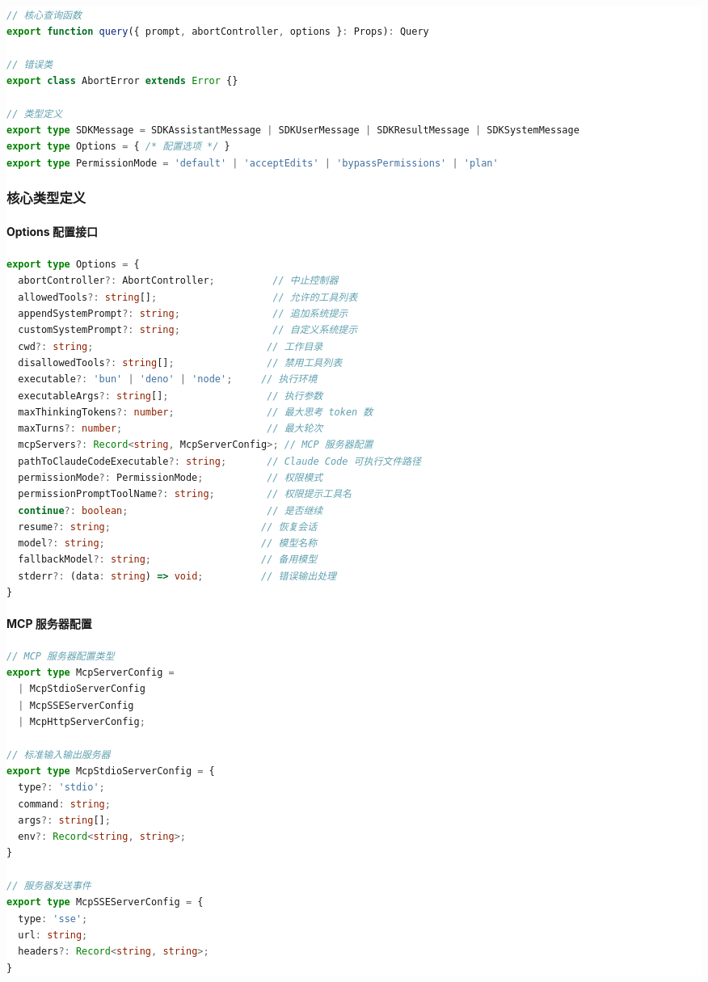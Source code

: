 ```typescript
// 核心查询函数
export function query({ prompt, abortController, options }: Props): Query

// 错误类
export class AbortError extends Error {}

// 类型定义
export type SDKMessage = SDKAssistantMessage | SDKUserMessage | SDKResultMessage | SDKSystemMessage
export type Options = { /* 配置选项 */ }
export type PermissionMode = 'default' | 'acceptEdits' | 'bypassPermissions' | 'plan'
```

### 核心类型定义

#### Options 配置接口

```typescript
export type Options = {
  abortController?: AbortController;          // 中止控制器
  allowedTools?: string[];                    // 允许的工具列表
  appendSystemPrompt?: string;                // 追加系统提示
  customSystemPrompt?: string;                // 自定义系统提示
  cwd?: string;                              // 工作目录
  disallowedTools?: string[];                // 禁用工具列表
  executable?: 'bun' | 'deno' | 'node';     // 执行环境
  executableArgs?: string[];                 // 执行参数
  maxThinkingTokens?: number;                // 最大思考 token 数
  maxTurns?: number;                         // 最大轮次
  mcpServers?: Record<string, McpServerConfig>; // MCP 服务器配置
  pathToClaudeCodeExecutable?: string;       // Claude Code 可执行文件路径
  permissionMode?: PermissionMode;           // 权限模式
  permissionPromptToolName?: string;         // 权限提示工具名
  continue?: boolean;                        // 是否继续
  resume?: string;                          // 恢复会话
  model?: string;                           // 模型名称
  fallbackModel?: string;                   // 备用模型
  stderr?: (data: string) => void;          // 错误输出处理
}
```

#### MCP 服务器配置

```typescript
// MCP 服务器配置类型
export type McpServerConfig = 
  | McpStdioServerConfig 
  | McpSSEServerConfig  
  | McpHttpServerConfig;

// 标准输入输出服务器
export type McpStdioServerConfig = {
  type?: 'stdio';
  command: string;
  args?: string[];
  env?: Record<string, string>;
}

// 服务器发送事件
export type McpSSEServerConfig = {
  type: 'sse';
  url: string;
  headers?: Record<string, string>;
}

```